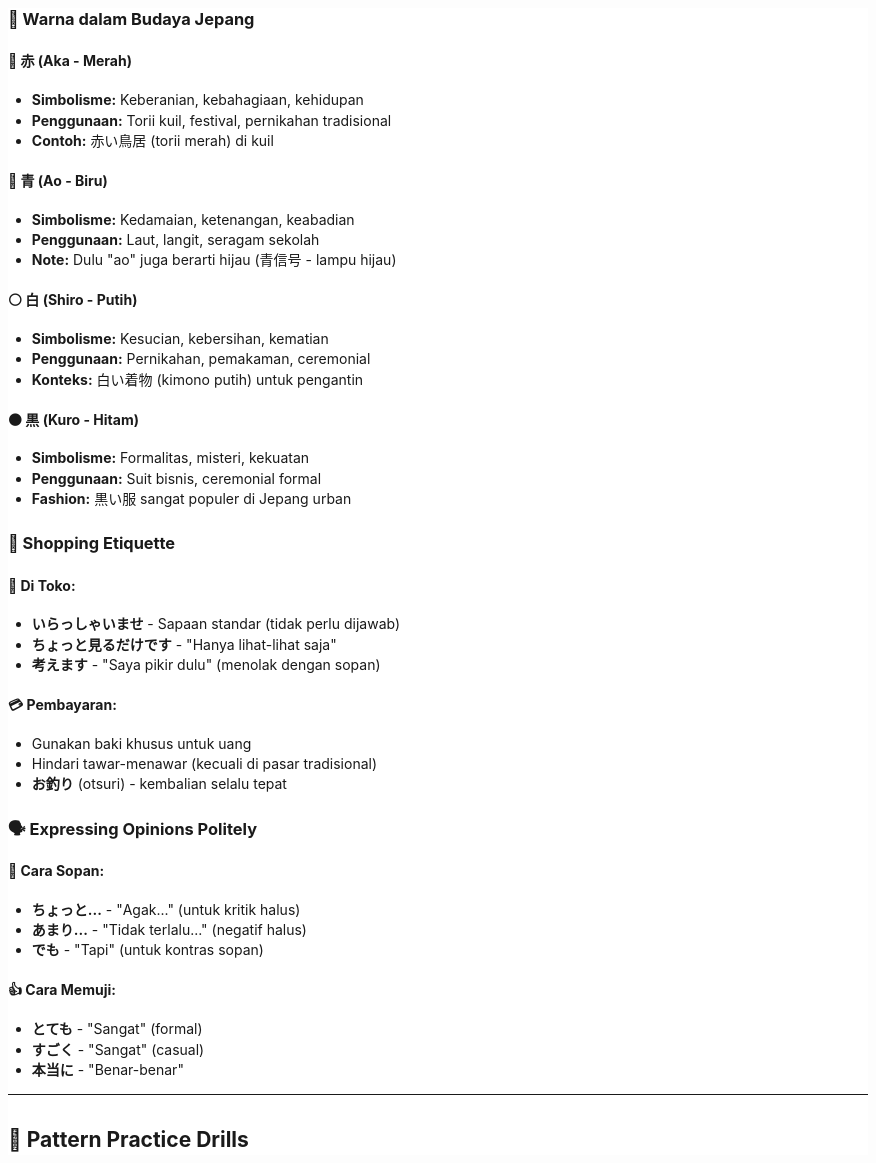 ### **🎨 Warna dalam Budaya Jepang**

#### **🔴 赤 (Aka - Merah)**
- **Simbolisme:** Keberanian, kebahagiaan, kehidupan
- **Penggunaan:** Torii kuil, festival, pernikahan tradisional
- **Contoh:** 赤い鳥居 (torii merah) di kuil

#### **🔵 青 (Ao - Biru)**
- **Simbolisme:** Kedamaian, ketenangan, keabadian
- **Penggunaan:** Laut, langit, seragam sekolah
- **Note:** Dulu "ao" juga berarti hijau (青信号 - lampu hijau)

#### **⚪ 白 (Shiro - Putih)**
- **Simbolisme:** Kesucian, kebersihan, kematian
- **Penggunaan:** Pernikahan, pemakaman, ceremonial
- **Konteks:** 白い着物 (kimono putih) untuk pengantin

#### **⚫ 黒 (Kuro - Hitam)**
- **Simbolisme:** Formalitas, misteri, kekuatan
- **Penggunaan:** Suit bisnis, ceremonial formal
- **Fashion:** 黒い服 sangat populer di Jepang urban

### **🏪 Shopping Etiquette**

#### **🎌 Di Toko:**
- **いらっしゃいませ** - Sapaan standar (tidak perlu dijawab)
- **ちょっと見るだけです** - "Hanya lihat-lihat saja"
- **考えます** - "Saya pikir dulu" (menolak dengan sopan)

#### **💳 Pembayaran:**
- Gunakan baki khusus untuk uang
- Hindari tawar-menawar (kecuali di pasar tradisional)
- **お釣り** (otsuri) - kembalian selalu tepat

### **🗣️ Expressing Opinions Politely**

#### **🤔 Cara Sopan:**
- **ちょっと...** - "Agak..." (untuk kritik halus)
- **あまり...** - "Tidak terlalu..." (negatif halus)
- **でも** - "Tapi" (untuk kontras sopan)

#### **👍 Cara Memuji:**
- **とても** - "Sangat" (formal)
- **すごく** - "Sangat" (casual)
- **本当に** - "Benar-benar"

---

## 🎯 **Pattern Practice Drills**
